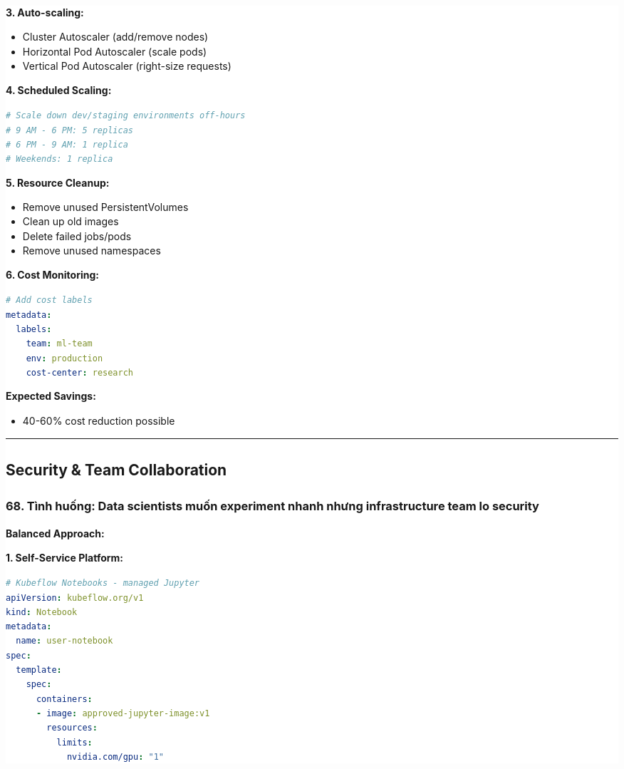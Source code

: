 **3. Auto-scaling:**
- Cluster Autoscaler (add/remove nodes)
- Horizontal Pod Autoscaler (scale pods)
- Vertical Pod Autoscaler (right-size requests)

**4. Scheduled Scaling:**
```python
# Scale down dev/staging environments off-hours
# 9 AM - 6 PM: 5 replicas
# 6 PM - 9 AM: 1 replica
# Weekends: 1 replica
```

**5. Resource Cleanup:**
- Remove unused PersistentVolumes
- Clean up old images
- Delete failed jobs/pods
- Remove unused namespaces

**6. Cost Monitoring:**
```yaml
# Add cost labels
metadata:
  labels:
    team: ml-team
    env: production
    cost-center: research
```

**Expected Savings:**
- 40-60% cost reduction possible

---

## Security & Team Collaboration

### 68. Tình huống: Data scientists muốn experiment nhanh nhưng infrastructure team lo security

**Balanced Approach:**

**1. Self-Service Platform:**
```yaml
# Kubeflow Notebooks - managed Jupyter
apiVersion: kubeflow.org/v1
kind: Notebook
metadata:
  name: user-notebook
spec:
  template:
    spec:
      containers:
      - image: approved-jupyter-image:v1
        resources:
          limits:
            nvidia.com/gpu: "1"
```
